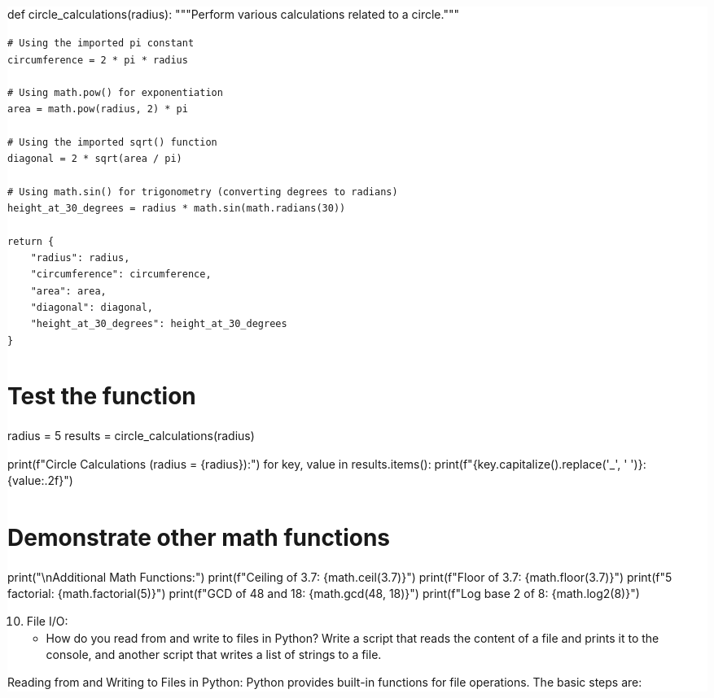 def circle_calculations(radius):
    """Perform various calculations related to a circle."""
    
    # Using the imported pi constant
    circumference = 2 * pi * radius
    
    # Using math.pow() for exponentiation
    area = math.pow(radius, 2) * pi
    
    # Using the imported sqrt() function
    diagonal = 2 * sqrt(area / pi)
    
    # Using math.sin() for trigonometry (converting degrees to radians)
    height_at_30_degrees = radius * math.sin(math.radians(30))
    
    return {
        "radius": radius,
        "circumference": circumference,
        "area": area,
        "diagonal": diagonal,
        "height_at_30_degrees": height_at_30_degrees
    }

# Test the function
radius = 5
results = circle_calculations(radius)

print(f"Circle Calculations (radius = {radius}):")
for key, value in results.items():
    print(f"{key.capitalize().replace('_', ' ')}: {value:.2f}")

# Demonstrate other math functions
print("\nAdditional Math Functions:")
print(f"Ceiling of 3.7: {math.ceil(3.7)}")
print(f"Floor of 3.7: {math.floor(3.7)}")
print(f"5 factorial: {math.factorial(5)}")
print(f"GCD of 48 and 18: {math.gcd(48, 18)}")
print(f"Log base 2 of 8: {math.log2(8)}")

10. File I/O:
    - How do you read from and write to files in Python? Write a script that reads the content of a file and prints it to the console, and another script that writes a list of strings to a file.

Reading from and Writing to Files in Python:
Python provides built-in functions for file operations. The basic steps are:
